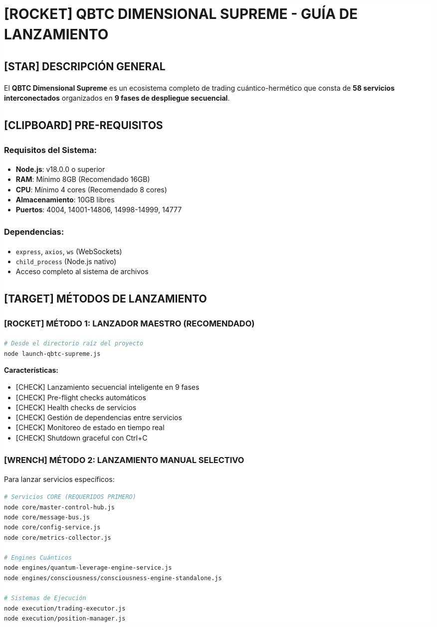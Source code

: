 # [ROCKET] QBTC DIMENSIONAL SUPREME - GUÍA DE LANZAMIENTO

## [STAR] DESCRIPCIÓN GENERAL

El **QBTC Dimensional Supreme** es un ecosistema completo de trading cuántico-hermético que consta de **58 servicios interconectados** organizados en **9 fases de despliegue secuencial**.

## [CLIPBOARD] PRE-REQUISITOS

### **Requisitos del Sistema:**
- **Node.js**: v18.0.0 o superior
- **RAM**: Mínimo 8GB (Recomendado 16GB)
- **CPU**: Mínimo 4 cores (Recomendado 8 cores)
- **Almacenamiento**: 10GB libres
- **Puertos**: 4004, 14001-14806, 14998-14999, 14777

### **Dependencias:**
- `express`, `axios`, `ws` (WebSockets)
- `child_process` (Node.js nativo)
- Acceso completo al sistema de archivos

## [TARGET] MÉTODOS DE LANZAMIENTO

### **[ROCKET] MÉTODO 1: LANZADOR MAESTRO (RECOMENDADO)**

```bash
# Desde el directorio raíz del proyecto
node launch-qbtc-supreme.js
```

**Características:**
- [CHECK] Lanzamiento secuencial inteligente en 9 fases
- [CHECK] Pre-flight checks automáticos
- [CHECK] Health checks de servicios
- [CHECK] Gestión de dependencias entre servicios
- [CHECK] Monitoreo de estado en tiempo real
- [CHECK] Shutdown graceful con Ctrl+C

### **[WRENCH] MÉTODO 2: LANZAMIENTO MANUAL SELECTIVO**

Para lanzar servicios específicos:

```bash
# Servicios CORE (REQUERIDOS PRIMERO)
node core/master-control-hub.js
node core/message-bus.js
node core/config-service.js
node core/metrics-collector.js

# Engines Cuánticos
node engines/quantum-leverage-engine-service.js
node engines/consciousness/consciousness-engine-standalone.js

# Sistemas de Ejecución
node execution/trading-executor.js
node execution/position-manager.js
```
